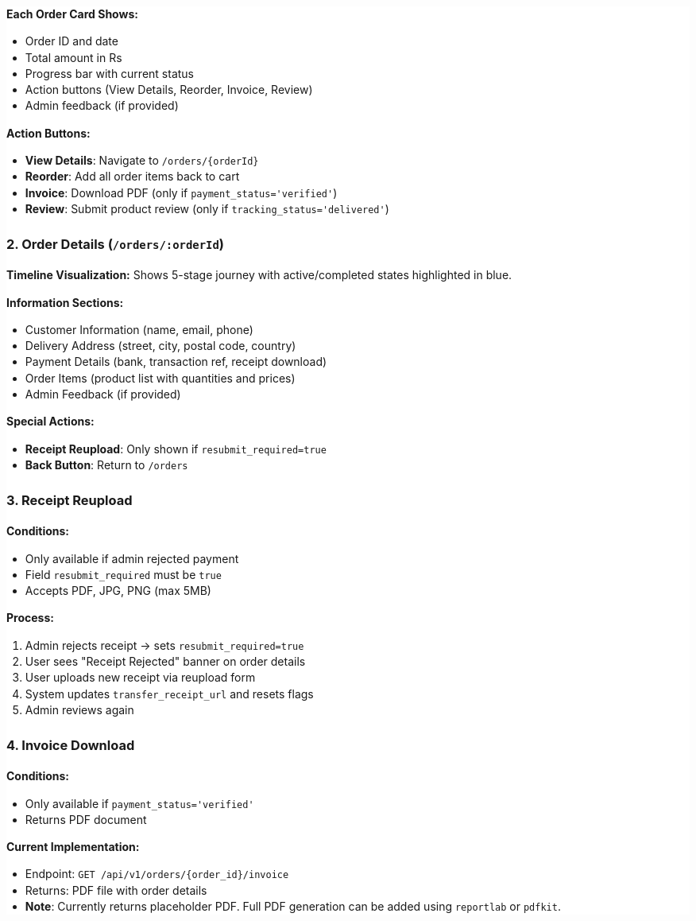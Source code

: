 **Each Order Card Shows:**
- Order ID and date
- Total amount in Rs
- Progress bar with current status
- Action buttons (View Details, Reorder, Invoice, Review)
- Admin feedback (if provided)

**Action Buttons:**
- **View Details**: Navigate to `/orders/{orderId}`
- **Reorder**: Add all order items back to cart
- **Invoice**: Download PDF (only if `payment_status='verified'`)
- **Review**: Submit product review (only if `tracking_status='delivered'`)

### 2. Order Details (`/orders/:orderId`)

**Timeline Visualization:**
Shows 5-stage journey with active/completed states highlighted in blue.

**Information Sections:**
- Customer Information (name, email, phone)
- Delivery Address (street, city, postal code, country)
- Payment Details (bank, transaction ref, receipt download)
- Order Items (product list with quantities and prices)
- Admin Feedback (if provided)

**Special Actions:**
- **Receipt Reupload**: Only shown if `resubmit_required=true`
- **Back Button**: Return to `/orders`

### 3. Receipt Reupload

**Conditions:**
- Only available if admin rejected payment
- Field `resubmit_required` must be `true`
- Accepts PDF, JPG, PNG (max 5MB)

**Process:**
1. Admin rejects receipt → sets `resubmit_required=true`
2. User sees "Receipt Rejected" banner on order details
3. User uploads new receipt via reupload form
4. System updates `transfer_receipt_url` and resets flags
5. Admin reviews again

### 4. Invoice Download

**Conditions:**
- Only available if `payment_status='verified'`
- Returns PDF document

**Current Implementation:**
- Endpoint: `GET /api/v1/orders/{order_id}/invoice`
- Returns: PDF file with order details
- **Note**: Currently returns placeholder PDF. Full PDF generation can be added using `reportlab` or `pdfkit`.
